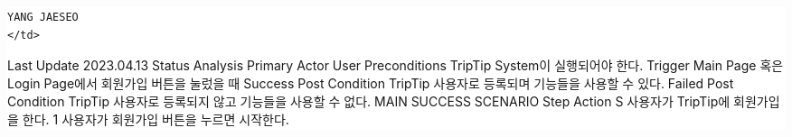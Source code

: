     YANG JAESEO
    </td>
  </tr>
  <tr>
    <td>Last Update</td>
    <td>
    2023.04.13
    </td>
  </tr>
  <tr>
    <td>Status</td>
    <td>
    Analysis
    </td>
  </tr>
  <tr>
    <td>Primary Actor</td>
    <td>
    User
    </td>
  </tr>
  <tr>
    <td>Preconditions</td>
    <td>
    TripTip System이 실행되어야 한다.
    </td>
  </tr>
  <tr>
    <td>Trigger</td>
    <td>
    Main Page 혹은 Login Page에서 회원가입 버튼을 눌렀을 때
    </td>
  </tr>
  <tr>
    <td>Success Post Condition</td>
    <td>
    TripTip 사용자로 등록되며 기능들을 사용할 수 있다.
    </td>
  </tr>
  <tr>
    <td>Failed Post Condition</td>
    <td>
    TripTip 사용자로 등록되지 않고 기능들을 사용할 수 없다.
    </td>
  </tr>
  
  
  <tr><th colspan="2">MAIN SUCCESS SCENARIO</th></tr>
  <tr>
    <td>Step</td>
    <td>Action</td>
  </tr>
  <tr>
    <td>S</td>
    <td>
    사용자가 TripTip에 회원가입을 한다.
    </td>
  </tr>
  <tr>
    <td>1</td>
    <td>
    사용자가 회원가입 버튼을 누르면 시작한다.
    </td>
  </tr>